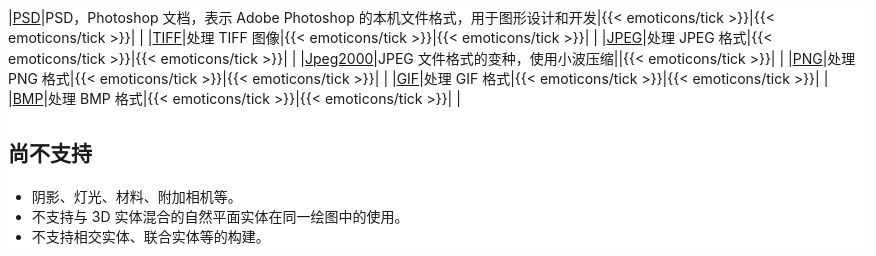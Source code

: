 |[PSD](https://docs.fileformat.com/image/psd/)|PSD，Photoshop 文档，表示 Adobe Photoshop 的本机文件格式，用于图形设计和开发|{{< emoticons/tick >}}|{{< emoticons/tick >}}| |
|[TIFF](https://docs.fileformat.com/image/tiff/)|处理 TIFF 图像|{{< emoticons/tick >}}|{{< emoticons/tick >}}| |
|[JPEG](https://docs.fileformat.com/image/jpeg/)|处理 JPEG 格式|{{< emoticons/tick >}}|{{< emoticons/tick >}}| |
|[Jpeg2000](https://docs.fileformat.com/image/j2c/)|JPEG 文件格式的变种，使用小波压缩||{{< emoticons/tick >}}| |
|[PNG](https://docs.fileformat.com/image/png/)|处理 PNG 格式|{{< emoticons/tick >}}|{{< emoticons/tick >}}| |
|[GIF](https://docs.fileformat.com/image/gif/)|处理 GIF 格式|{{< emoticons/tick >}}|{{< emoticons/tick >}}| |
|[BMP](https://docs.fileformat.com/image/bmp/)|处理 BMP 格式|{{< emoticons/tick >}}|{{< emoticons/tick >}}| |

## **尚不支持**

- 阴影、灯光、材料、附加相机等。
- 不支持与 3D 实体混合的自然平面实体在同一绘图中的使用。
- 不支持相交实体、联合实体等的构建。

